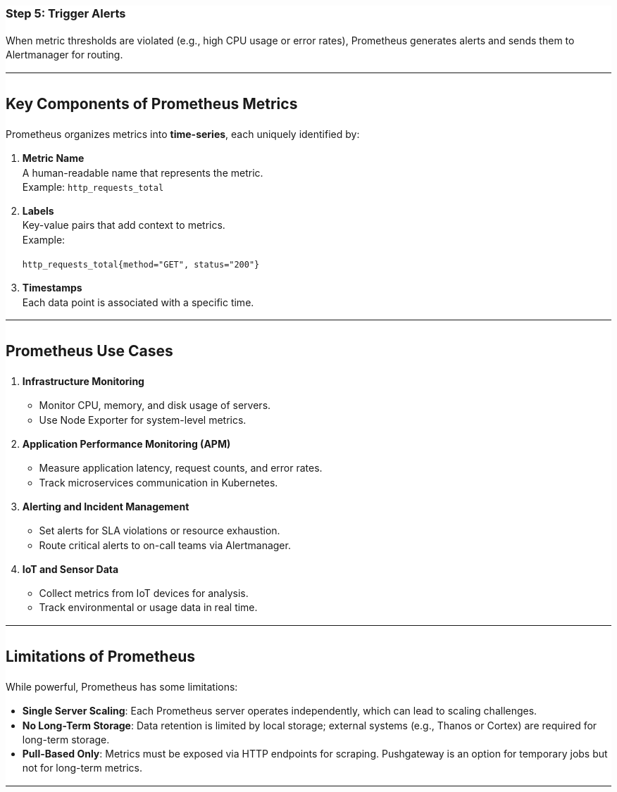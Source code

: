 ### Step 5: Trigger Alerts  

When metric thresholds are violated (e.g., high CPU usage or error rates), Prometheus generates alerts and sends them to Alertmanager for routing.

---

## Key Components of Prometheus Metrics  

Prometheus organizes metrics into **time-series**, each uniquely identified by:  

1. **Metric Name**  
   A human-readable name that represents the metric.  
   Example: `http_requests_total`  

2. **Labels**  
   Key-value pairs that add context to metrics.  
   Example:  

   ```plaintext
   http_requests_total{method="GET", status="200"}
   ```

3. **Timestamps**  
   Each data point is associated with a specific time.  

---

## Prometheus Use Cases  

1. **Infrastructure Monitoring**  
   - Monitor CPU, memory, and disk usage of servers.  
   - Use Node Exporter for system-level metrics.  

2. **Application Performance Monitoring (APM)**  
   - Measure application latency, request counts, and error rates.  
   - Track microservices communication in Kubernetes.  

3. **Alerting and Incident Management**  
   - Set alerts for SLA violations or resource exhaustion.  
   - Route critical alerts to on-call teams via Alertmanager.  

4. **IoT and Sensor Data**  
   - Collect metrics from IoT devices for analysis.  
   - Track environmental or usage data in real time.  

---

## Limitations of Prometheus  

While powerful, Prometheus has some limitations:  

- **Single Server Scaling**: Each Prometheus server operates independently, which can lead to scaling challenges.  
- **No Long-Term Storage**: Data retention is limited by local storage; external systems (e.g., Thanos or Cortex) are required for long-term storage.  
- **Pull-Based Only**: Metrics must be exposed via HTTP endpoints for scraping. Pushgateway is an option for temporary jobs but not for long-term metrics.  

---